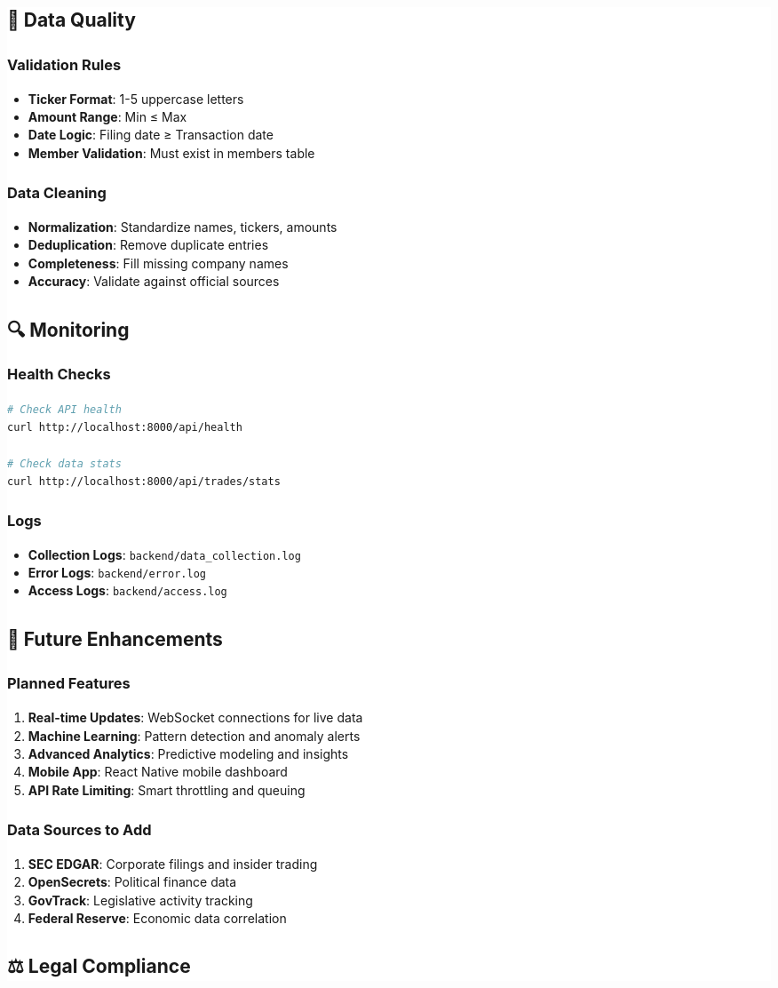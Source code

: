 ## 📝 Data Quality

### Validation Rules
- **Ticker Format**: 1-5 uppercase letters
- **Amount Range**: Min ≤ Max
- **Date Logic**: Filing date ≥ Transaction date
- **Member Validation**: Must exist in members table

### Data Cleaning
- **Normalization**: Standardize names, tickers, amounts
- **Deduplication**: Remove duplicate entries
- **Completeness**: Fill missing company names
- **Accuracy**: Validate against official sources

## 🔍 Monitoring

### Health Checks
```bash
# Check API health
curl http://localhost:8000/api/health

# Check data stats
curl http://localhost:8000/api/trades/stats
```

### Logs
- **Collection Logs**: `backend/data_collection.log`
- **Error Logs**: `backend/error.log`
- **Access Logs**: `backend/access.log`

## 🎯 Future Enhancements

### Planned Features
1. **Real-time Updates**: WebSocket connections for live data
2. **Machine Learning**: Pattern detection and anomaly alerts
3. **Advanced Analytics**: Predictive modeling and insights
4. **Mobile App**: React Native mobile dashboard
5. **API Rate Limiting**: Smart throttling and queuing

### Data Sources to Add
1. **SEC EDGAR**: Corporate filings and insider trading
2. **OpenSecrets**: Political finance data
3. **GovTrack**: Legislative activity tracking
4. **Federal Reserve**: Economic data correlation

## ⚖️ Legal Compliance
